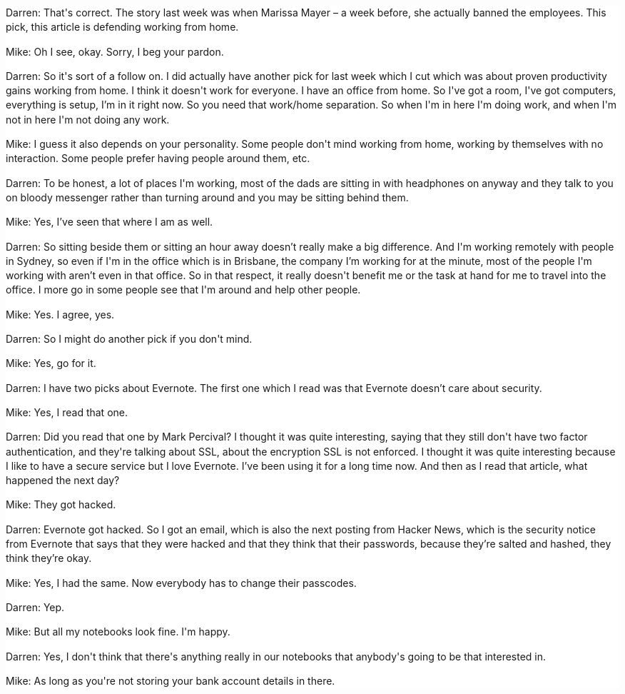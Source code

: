 Darren: That's correct.  The story last week was when Marissa Mayer – a week before, she actually banned the employees.  This pick, this article is defending working from home.

Mike: Oh I see, okay. Sorry, I beg your pardon.

Darren: So it's sort of a follow on.  I did actually have another pick for last week which I cut which was about proven productivity gains working from home.  I think it doesn't work for everyone. I have an office from home.  So I've got a room, I've got computers, everything is setup, I’m in it right now. So you need that work/home separation. So when I'm in here I'm doing work, and when I'm not in here I'm not doing any work.

Mike: I guess it also depends on your personality.  Some people don't mind working from home, working by themselves with no interaction.  Some people prefer having people around them, etc.

Darren: To be honest, a lot of places I'm working, most of the dads are sitting in with headphones on anyway and they talk to you on bloody messenger rather than turning around and you may be sitting behind them. 

Mike: Yes, I’ve seen that where I am as well.

Darren: So sitting beside them or sitting an hour away doesn’t really make a big difference.  And I'm working remotely with people in Sydney, so even if I'm in the office which is in Brisbane, the company I’m working for at the minute, most of the people I'm working with aren’t even in that office.  So in that respect, it really doesn't benefit me or the task at hand for me to travel into the office.  I more go in some people see that I'm around and help other people.

Mike: Yes. I agree, yes.

Darren: So I might do another pick if you don't mind.  

Mike: Yes, go for it.

Darren: I have two picks about Evernote.  The first one which I read was that Evernote doesn’t care about security.

Mike: Yes, I read that one.

Darren: Did you read that one by Mark Percival?  I thought it was quite interesting, saying that they still don't have two factor authentication, and they're talking about SSL, about the encryption SSL is not enforced.  I thought it was quite interesting because I like to have a secure service but I love Evernote.  I’ve been using it for a long time now.  And then as I read that article, what happened the next day?

Mike: They got hacked.

Darren: Evernote got hacked.  So I got an email, which is also the next posting from Hacker News, which is the security notice from Evernote that says that they were hacked and that they think that their passwords, because they’re salted and hashed, they think they’re okay.

Mike: Yes, I had the same. Now everybody has to change their passcodes.

Darren: Yep.

Mike: But all my notebooks look fine.  I'm happy.

Darren: Yes, I don't think that there's anything really in our notebooks that anybody's going to be that interested in.

Mike: As long as you're not storing your bank account details in there.
